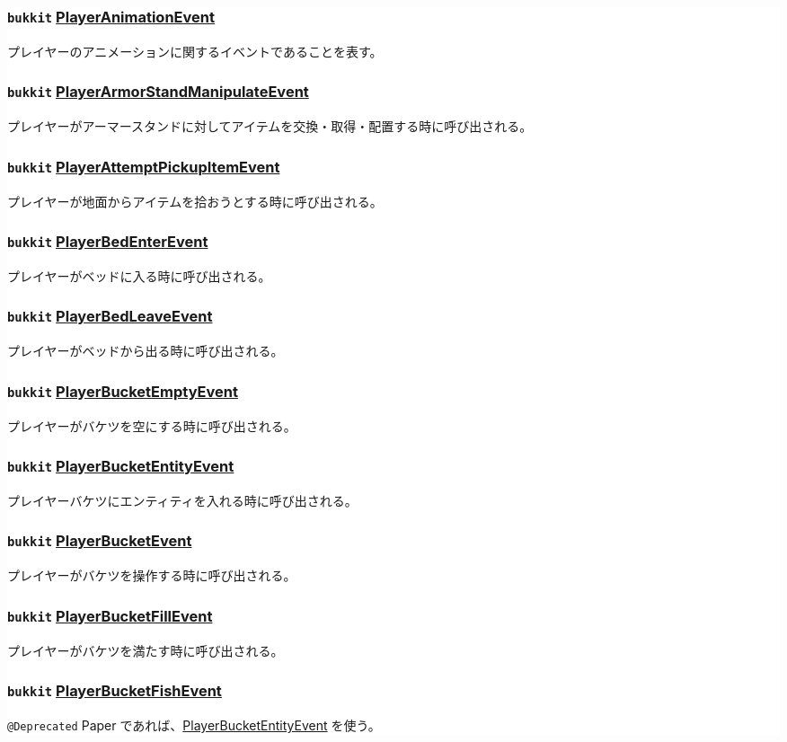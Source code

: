 ### `bukkit` [PlayerAnimationEvent](https://papermc.io/javadocs/paper/1.17/org/bukkit/event/player/PlayerAnimationEvent.html)
プレイヤーのアニメーションに関するイベントであることを表す。

### `bukkit` [PlayerArmorStandManipulateEvent](https://papermc.io/javadocs/paper/1.17/org/bukkit/event/player/PlayerArmorStandManipulateEvent.html)
プレイヤーがアーマースタンドに対してアイテムを交換・取得・配置する時に呼び出される。

### `bukkit` [PlayerAttemptPickupItemEvent](https://papermc.io/javadocs/paper/1.17/org/bukkit/event/player/PlayerAttemptPickupItemEvent.html)
プレイヤーが地面からアイテムを拾おうとする時に呼び出される。

### `bukkit` [PlayerBedEnterEvent](https://papermc.io/javadocs/paper/1.17/org/bukkit/event/player/PlayerBedEnterEvent.html)
プレイヤーがベッドに入る時に呼び出される。

### `bukkit` [PlayerBedLeaveEvent](https://papermc.io/javadocs/paper/1.17/org/bukkit/event/player/PlayerBedLeaveEvent.html)
プレイヤーがベッドから出る時に呼び出される。

### `bukkit` [PlayerBucketEmptyEvent](https://papermc.io/javadocs/paper/1.17/org/bukkit/event/player/PlayerBucketEmptyEvent.html)
プレイヤーがバケツを空にする時に呼び出される。

### `bukkit` [PlayerBucketEntityEvent](https://papermc.io/javadocs/paper/1.17/org/bukkit/event/player/PlayerBucketEntityEvent.html)
プレイヤーバケツにエンティティを入れる時に呼び出される。

### `bukkit` [PlayerBucketEvent](https://papermc.io/javadocs/paper/1.17/org/bukkit/event/player/PlayerBucketEvent.html)
プレイヤーがバケツを操作する時に呼び出される。

### `bukkit` [PlayerBucketFillEvent](https://papermc.io/javadocs/paper/1.17/org/bukkit/event/player/PlayerBucketFillEvent.html)
プレイヤーがバケツを満たす時に呼び出される。

### `bukkit` [PlayerBucketFishEvent](https://papermc.io/javadocs/paper/1.17/org/bukkit/event/player/PlayerBucketFishEvent.html)
`@Deprecated` Paper であれば、[PlayerBucketEntityEvent](README.md#playerbucketentityevent) を使う。
